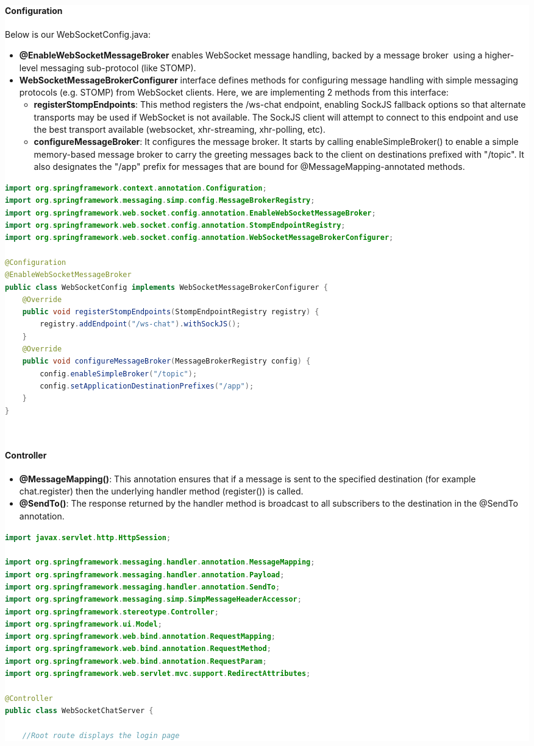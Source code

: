 #### Configuration
Below is our WebSocketConfig.java:

- **@EnableWebSocketMessageBroker** enables WebSocket message handling, backed by a message broker  using a higher-level messaging sub-protocol (like STOMP).
- **WebSocketMessageBrokerConfigurer** interface defines methods for configuring message handling with simple messaging protocols (e.g. STOMP) from WebSocket clients. Here, we are implementing 2 methods from this interface:
	- **registerStompEndpoints**: This method registers the /ws-chat endpoint, enabling SockJS fallback options so that alternate transports may be used if WebSocket is not available. The SockJS client will attempt to connect to this endpoint and use the best transport available (websocket, xhr-streaming, xhr-polling, etc).
	- **configureMessageBroker**: It configures the message broker. It starts by calling enableSimpleBroker() to enable a simple memory-based message broker to carry the greeting messages back to the client on destinations prefixed with "/topic". It also designates the "/app" prefix for messages that are bound for @MessageMapping-annotated methods.

```java
import org.springframework.context.annotation.Configuration;
import org.springframework.messaging.simp.config.MessageBrokerRegistry;
import org.springframework.web.socket.config.annotation.EnableWebSocketMessageBroker;
import org.springframework.web.socket.config.annotation.StompEndpointRegistry;
import org.springframework.web.socket.config.annotation.WebSocketMessageBrokerConfigurer;

@Configuration
@EnableWebSocketMessageBroker
public class WebSocketConfig implements WebSocketMessageBrokerConfigurer {
	@Override
	public void registerStompEndpoints(StompEndpointRegistry registry) {
		registry.addEndpoint("/ws-chat").withSockJS();
	}
	@Override
	public void configureMessageBroker(MessageBrokerRegistry config) {
		config.enableSimpleBroker("/topic");
		config.setApplicationDestinationPrefixes("/app");
	} 
}
```
<br>

#### Controller

- **@MessageMapping()**: This annotation ensures that if a message is sent to the specified destination (for example chat.register) then the underlying handler method (register()) is called.
- **@SendTo()**: The response returned by the handler method is broadcast to all subscribers to the destination in the @SendTo annotation.


```java
import javax.servlet.http.HttpSession;

import org.springframework.messaging.handler.annotation.MessageMapping;
import org.springframework.messaging.handler.annotation.Payload;
import org.springframework.messaging.handler.annotation.SendTo;
import org.springframework.messaging.simp.SimpMessageHeaderAccessor;
import org.springframework.stereotype.Controller;
import org.springframework.ui.Model;
import org.springframework.web.bind.annotation.RequestMapping;
import org.springframework.web.bind.annotation.RequestMethod;
import org.springframework.web.bind.annotation.RequestParam;
import org.springframework.web.servlet.mvc.support.RedirectAttributes;

@Controller
public class WebSocketChatServer {
	
	//Root route displays the login page
```